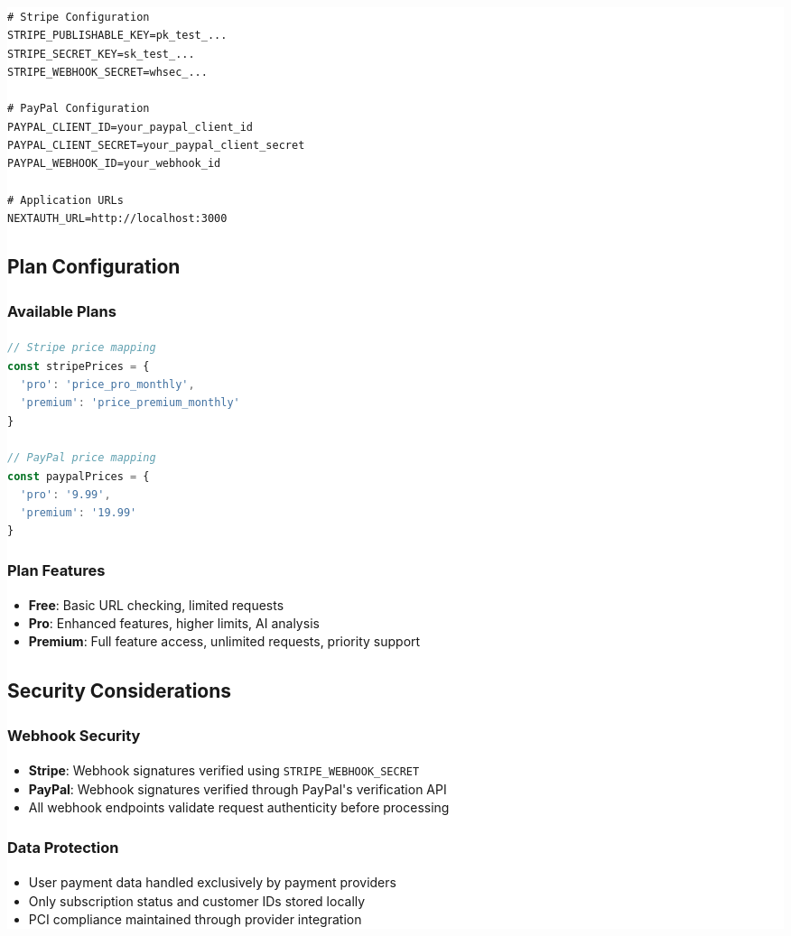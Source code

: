 ```env
# Stripe Configuration
STRIPE_PUBLISHABLE_KEY=pk_test_...
STRIPE_SECRET_KEY=sk_test_...
STRIPE_WEBHOOK_SECRET=whsec_...

# PayPal Configuration
PAYPAL_CLIENT_ID=your_paypal_client_id
PAYPAL_CLIENT_SECRET=your_paypal_client_secret
PAYPAL_WEBHOOK_ID=your_webhook_id

# Application URLs
NEXTAUTH_URL=http://localhost:3000
```

## Plan Configuration

### Available Plans

```typescript
// Stripe price mapping
const stripePrices = {
  'pro': 'price_pro_monthly',
  'premium': 'price_premium_monthly'
}

// PayPal price mapping
const paypalPrices = {
  'pro': '9.99',
  'premium': '19.99'
}
```

### Plan Features
- **Free**: Basic URL checking, limited requests
- **Pro**: Enhanced features, higher limits, AI analysis
- **Premium**: Full feature access, unlimited requests, priority support

## Security Considerations

### Webhook Security
- **Stripe**: Webhook signatures verified using `STRIPE_WEBHOOK_SECRET`
- **PayPal**: Webhook signatures verified through PayPal's verification API
- All webhook endpoints validate request authenticity before processing

### Data Protection
- User payment data handled exclusively by payment providers
- Only subscription status and customer IDs stored locally
- PCI compliance maintained through provider integration
